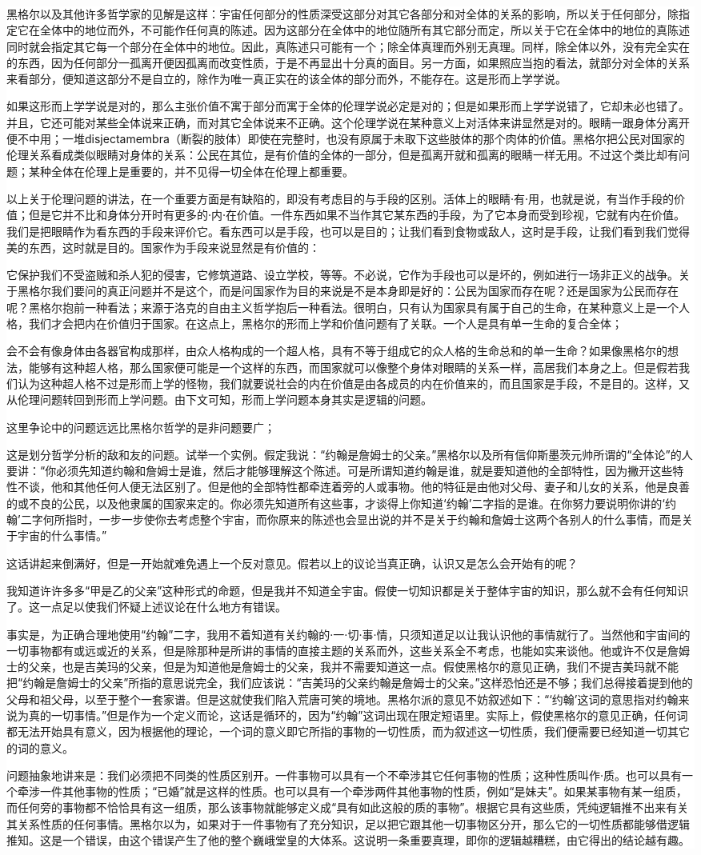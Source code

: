 黑格尔以及其他许多哲学家的见解是这样：宇宙任何部分的性质深受这部分对其它各部分和对全体的关系的影响，所以关于任何部分，除指定它在全体中的地位而外，不可能作任何真的陈述。因为这部分在全体中的地位随所有其它部分而定，所以关于它在全体中的地位的真陈述同时就会指定其它每一个部分在全体中的地位。因此，真陈述只可能有一个；除全体真理而外别无真理。同样，除全体以外，没有完全实在的东西，因为任何部分一孤离开便因孤离而改变性质，于是不再显出十分真的面目。另一方面，如果照应当抱的看法，就部分对全体的关系来看部分，便知道这部分不是自立的，除作为唯一真正实在的该全体的部分而外，不能存在。这是形而上学学说。

如果这形而上学学说是对的，那么主张价值不寓于部分而寓于全体的伦理学说必定是对的；但是如果形而上学学说错了，它却未必也错了。并且，它还可能对某些全体说来正确，而对其它全体说来不正确。这个伦理学说在某种意义上对活体来讲显然是对的。眼睛一跟身体分离开便不中用；一堆disjectamembra（断裂的肢体）即使在完整时，也没有原属于未取下这些肢体的那个肉体的价值。黑格尔把公民对国家的伦理关系看成类似眼睛对身体的关系：公民在其位，是有价值的全体的一部分，但是孤离开就和孤离的眼睛一样无用。不过这个类比却有问题；某种全体在伦理上是重要的，并不见得一切全体在伦理上都重要。

以上关于伦理问题的讲法，在一个重要方面是有缺陷的，即没有考虑目的与手段的区别。活体上的眼睛·有·用，也就是说，有当作手段的价值；但是它并不比和身体分开时有更多的·内·在价值。一件东西如果不当作其它某东西的手段，为了它本身而受到珍视，它就有内在价值。我们是把眼睛作为看东西的手段来评价它。看东西可以是手段，也可以是目的；让我们看到食物或敌人，这时是手段，让我们看到我们觉得美的东西，这时就是目的。国家作为手段来说显然是有价值的：

它保护我们不受盗贼和杀人犯的侵害，它修筑道路、设立学校，等等。不必说，它作为手段也可以是坏的，例如进行一场非正义的战争。关于黑格尔我们要问的真正问题并不是这个，而是问国家作为目的来说是不是本身即是好的：公民为国家而存在呢？还是国家为公民而存在呢？黑格尔抱前一种看法；来源于洛克的自由主义哲学抱后一种看法。很明白，只有认为国家具有属于自己的生命，在某种意义上是一个人格，我们才会把内在价值归于国家。在这点上，黑格尔的形而上学和价值问题有了关联。一个人是具有单一生命的复合全体；

会不会有像身体由各器官构成那样，由众人格构成的一个超人格，具有不等于组成它的众人格的生命总和的单一生命？如果像黑格尔的想法，能够有这种超人格，那么国家便可能是一个这样的东西，而国家就可以像整个身体对眼睛的关系一样，高居我们本身之上。但是假若我们认为这种超人格不过是形而上学的怪物，我们就要说社会的内在价值是由各成员的内在价值来的，而且国家是手段，不是目的。这样，又从伦理问题转回到形而上学问题。由下文可知，形而上学问题本身其实是逻辑的问题。

这里争论中的问题远远比黑格尔哲学的是非问题要广；

这是划分哲学分析的敌和友的问题。试举一个实例。假定我说：“约翰是詹姆士的父亲。”黑格尔以及所有信仰斯墨茨元帅所谓的“全体论”的人要讲：“你必须先知道约翰和詹姆士是谁，然后才能够理解这个陈述。可是所谓知道约翰是谁，就是要知道他的全部特性，因为撇开这些特性不谈，他和其他任何人便无法区别了。但是他的全部特性都牵连着旁的人或事物。他的特征是由他对父母、妻子和儿女的关系，他是良善的或不良的公民，以及他隶属的国家来定的。你必须先知道所有这些事，才谈得上你知道‘约翰’二字指的是谁。在你努力要说明你讲的‘约翰’二字何所指时，一步一步使你去考虑整个宇宙，而你原来的陈述也会显出说的并不是关于约翰和詹姆士这两个各别人的什么事情，而是关于宇宙的什么事情。”

这话讲起来倒满好，但是一开始就难免遇上一个反对意见。假若以上的议论当真正确，认识又是怎么会开始有的呢？

我知道许许多多“甲是乙的父亲”这种形式的命题，但是我并不知道全宇宙。假使一切知识都是关于整体宇宙的知识，那么就不会有任何知识了。这一点足以使我们怀疑上述议论在什么地方有错误。

事实是，为正确合理地使用“约翰”二字，我用不着知道有关约翰的·一·切·事·情，只须知道足以让我认识他的事情就行了。当然他和宇宙间的一切事物都有或远或近的关系，但是除那种是所讲的事情的直接主题的关系而外，这些关系全不考虑，也能如实来谈他。他或许不仅是詹姆士的父亲，也是吉美玛的父亲，但是为知道他是詹姆士的父亲，我并不需要知道这一点。假使黑格尔的意见正确，我们不提吉美玛就不能把“约翰是詹姆士的父亲”所指的意思说完全，我们应该说：“吉美玛的父亲约翰是詹姆士的父亲。”这样恐怕还是不够；我们总得接着提到他的父母和祖父母，以至于整个一套家谱。但是这就使我们陷入荒唐可笑的境地。黑格尔派的意见不妨叙述如下：“‘约翰’这词的意思指对约翰来说为真的一切事情。”但是作为一个定义而论，这话是循环的，因为“约翰”这词出现在限定短语里。实际上，假使黑格尔的意见正确，任何词都无法开始具有意义，因为根据他的理论，一个词的意义即它所指的事物的一切性质，而为叙述这一切性质，我们便需要已经知道一切其它的词的意义。

问题抽象地讲来是：我们必须把不同类的性质区别开。一件事物可以具有一个不牵涉其它任何事物的性质；这种性质叫作·质。也可以具有一个牵涉一件其他事物的性质；“已婚”就是这样的性质。也可以具有一个牵涉两件其他事物的性质，例如“是妹夫”。如果某事物有某一组质，而任何旁的事物都不恰恰具有这一组质，那么该事物就能够定义成“具有如此这般的质的事物”。根据它具有这些质，凭纯逻辑推不出来有关其关系性质的任何事情。黑格尔以为，如果对于一件事物有了充分知识，足以把它跟其他一切事物区分开，那么它的一切性质都能够借逻辑推知。这是一个错误，由这个错误产生了他的整个巍峨堂皇的大体系。这说明一条重要真理，即你的逻辑越糟糕，由它得出的结论越有趣。